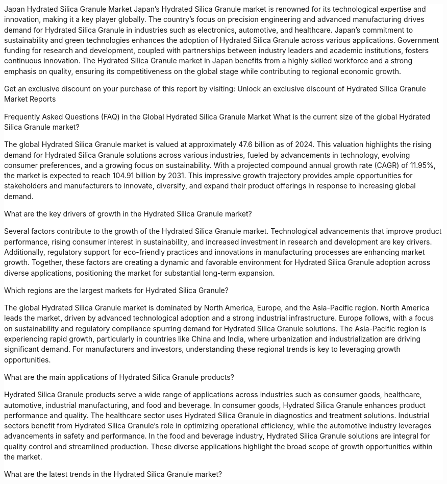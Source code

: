 Japan Hydrated Silica Granule Market
Japan’s Hydrated Silica Granule market is renowned for its technological expertise and innovation, making it a key player globally. The country’s focus on precision engineering and advanced manufacturing drives demand for Hydrated Silica Granule in industries such as electronics, automotive, and healthcare. Japan’s commitment to sustainability and green technologies enhances the adoption of Hydrated Silica Granule across various applications. Government funding for research and development, coupled with partnerships between industry leaders and academic institutions, fosters continuous innovation. The Hydrated Silica Granule market in Japan benefits from a highly skilled workforce and a strong emphasis on quality, ensuring its competitiveness on the global stage while contributing to regional economic growth.

Get an exclusive discount on your purchase of this report by visiting: Unlock an exclusive discount of Hydrated Silica Granule Market Reports 

Frequently Asked Questions (FAQ) in the Global Hydrated Silica Granule Market
What is the current size of the global Hydrated Silica Granule market?

The global Hydrated Silica Granule market is valued at approximately 47.6 billion as of 2024. This valuation highlights the rising demand for Hydrated Silica Granule solutions across various industries, fueled by advancements in technology, evolving consumer preferences, and a growing focus on sustainability. With a projected compound annual growth rate (CAGR) of 11.95%, the market is expected to reach 104.91 billion by 2031. This impressive growth trajectory provides ample opportunities for stakeholders and manufacturers to innovate, diversify, and expand their product offerings in response to increasing global demand.

What are the key drivers of growth in the Hydrated Silica Granule market?

Several factors contribute to the growth of the Hydrated Silica Granule market. Technological advancements that improve product performance, rising consumer interest in sustainability, and increased investment in research and development are key drivers. Additionally, regulatory support for eco-friendly practices and innovations in manufacturing processes are enhancing market growth. Together, these factors are creating a dynamic and favorable environment for Hydrated Silica Granule adoption across diverse applications, positioning the market for substantial long-term expansion.

Which regions are the largest markets for Hydrated Silica Granule?

The global Hydrated Silica Granule market is dominated by North America, Europe, and the Asia-Pacific region. North America leads the market, driven by advanced technological adoption and a strong industrial infrastructure. Europe follows, with a focus on sustainability and regulatory compliance spurring demand for Hydrated Silica Granule solutions. The Asia-Pacific region is experiencing rapid growth, particularly in countries like China and India, where urbanization and industrialization are driving significant demand. For manufacturers and investors, understanding these regional trends is key to leveraging growth opportunities.

What are the main applications of Hydrated Silica Granule products?

Hydrated Silica Granule products serve a wide range of applications across industries such as consumer goods, healthcare, automotive, industrial manufacturing, and food and beverage. In consumer goods, Hydrated Silica Granule enhances product performance and quality. The healthcare sector uses Hydrated Silica Granule in diagnostics and treatment solutions. Industrial sectors benefit from Hydrated Silica Granule’s role in optimizing operational efficiency, while the automotive industry leverages advancements in safety and performance. In the food and beverage industry, Hydrated Silica Granule solutions are integral for quality control and streamlined production. These diverse applications highlight the broad scope of growth opportunities within the market.

What are the latest trends in the Hydrated Silica Granule market?
